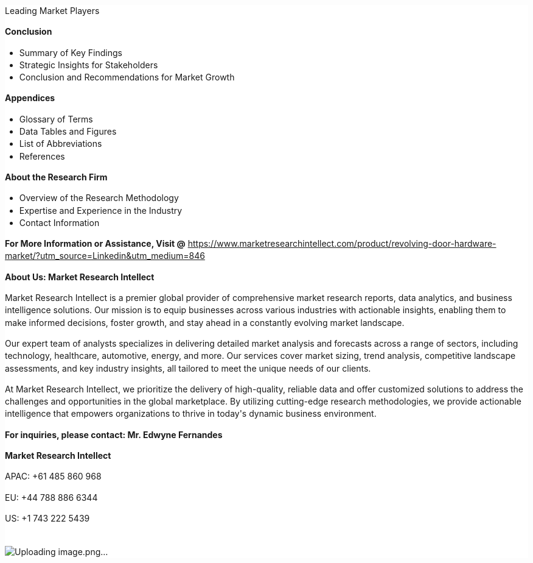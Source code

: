 Leading Market Players</li></ul><p><strong>Conclusion</strong></p><ul><li>Summary of Key Findings</li><li>Strategic Insights for Stakeholders</li><li>Conclusion and Recommendations for Market Growth</li></ul><p><strong>Appendices</strong></p><ul><li>Glossary of Terms</li><li>Data Tables and Figures</li><li>List of Abbreviations</li><li>References</li></ul><p><strong>About the Research Firm</strong></p><ul><li>Overview of the Research Methodology</li><li>Expertise and Experience in the Industry</li><li>Contact Information</li></ul></div><div class="article-main__content" data-test-id="publishing-text-block"><p><span class="font-[700]"><strong>For More Information or Assistance, Visit @</strong>&nbsp;<a href="https://www.marketresearchintellect.com/product/revolving-door-hardware-market/?utm_source=Linkedin&utm_medium=846">https://www.marketresearchintellect.com/product/revolving-door-hardware-market/?utm_source=Linkedin&utm_medium=846</a></span></p><p><strong>About Us: Market Research Intellect</strong></p><p>Market Research Intellect is a premier global provider of comprehensive market research reports, data analytics, and business intelligence solutions. Our mission is to equip businesses across various industries with actionable insights, enabling them to make informed decisions, foster growth, and stay ahead in a constantly evolving market landscape.</p><p>Our expert team of analysts specializes in delivering detailed market analysis and forecasts across a range of sectors, including technology, healthcare, automotive, energy, and more. Our services cover market sizing, trend analysis, competitive landscape assessments, and key industry insights, all tailored to meet the unique needs of our clients.</p><p>At Market Research Intellect, we prioritize the delivery of high-quality, reliable data and offer customized solutions to address the challenges and opportunities in the global marketplace. By utilizing cutting-edge research methodologies, we provide actionable intelligence that empowers organizations to thrive in today's dynamic business environment.</p><p><strong>For inquiries, please contact: Mr. Edwyne Fernandes</strong></p><p><strong>Market Research Intellect</strong></p><p>APAC: +61 485 860 968</p><p>EU: +44 788 886 6344</p><p>US: +1 743 222 5439</p></div><div class="article-main__content" data-test-id="publishing-text-block">&nbsp;</div>
![Uploading image.png…]()
